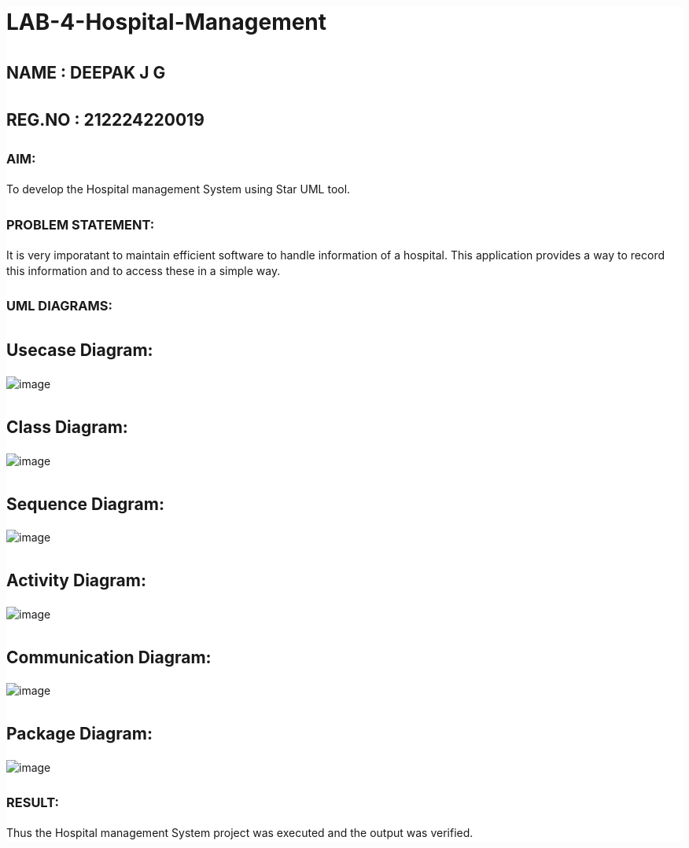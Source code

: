 # LAB-4-Hospital-Management

## NAME : DEEPAK J G
## REG.NO : 212224220019
### AIM:
To develop the Hospital management System using Star UML tool.
### PROBLEM STATEMENT:
It is very imporatant to maintain efficient software to handle information of a hospital.
This application provides a way to record this information and to access these in a simple way.

### UML DIAGRAMS:

## Usecase Diagram:
<img width="1037" height="754" alt="image" src="https://github.com/user-attachments/assets/7ed55f83-51d3-4c03-a78a-80a1ebfe06a1" />

## Class Diagram:
<img width="1033" height="736" alt="image" src="https://github.com/user-attachments/assets/c11858f4-303b-46a0-afc9-177c6e6f6cfb" />

## Sequence Diagram:
<img width="1040" height="745" alt="image" src="https://github.com/user-attachments/assets/cc0cf93d-c89c-4143-8ad3-7ce41b816be0" />

## Activity Diagram:
<img width="1029" height="742" alt="image" src="https://github.com/user-attachments/assets/9186f04e-9c11-4da2-b003-b990ee8f312f" />

## Communication Diagram:
<img width="1036" height="748" alt="image" src="https://github.com/user-attachments/assets/d0f8a38b-1746-4b49-9f89-732b6e5e758a" />

## Package Diagram:
<img width="1042" height="744" alt="image" src="https://github.com/user-attachments/assets/bbc633b5-8179-4f33-95e3-0efb3057b9f5" />


### RESULT:
Thus the Hospital management System project was executed and the output was verified.
